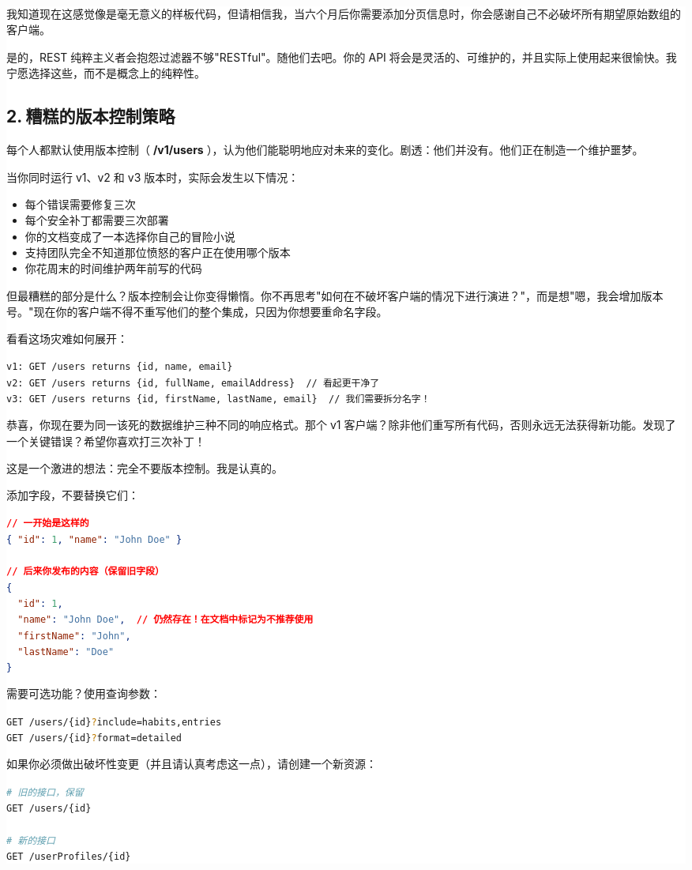 我知道现在这感觉像是毫无意义的样板代码，但请相信我，当六个月后你需要添加分页信息时，你会感谢自己不必破坏所有期望原始数组的客户端。

是的，REST 纯粹主义者会抱怨过滤器不够"RESTful"。随他们去吧。你的 API 将会是灵活的、可维护的，并且实际上使用起来很愉快。我宁愿选择这些，而不是概念上的纯粹性。

## 2. 糟糕的版本控制策略

每个人都默认使用版本控制（ **/v1/users** ），认为他们能聪明地应对未来的变化。剧透：他们并没有。他们正在制造一个维护噩梦。

当你同时运行 v1、v2 和 v3 版本时，实际会发生以下情况：

- 每个错误需要修复三次
- 每个安全补丁都需要三次部署
- 你的文档变成了一本选择你自己的冒险小说
- 支持团队完全不知道那位愤怒的客户正在使用哪个版本
- 你花周末的时间维护两年前写的代码

但最糟糕的部分是什么？版本控制会让你变得懒惰。你不再思考"如何在不破坏客户端的情况下进行演进？"，而是想"嗯，我会增加版本号。"现在你的客户端不得不重写他们的整个集成，只因为你想要重命名字段。

看看这场灾难如何展开：

```bash
v1: GET /users returns {id, name, email}
v2: GET /users returns {id, fullName, emailAddress}  // 看起更干净了
v3: GET /users returns {id, firstName, lastName, email}  // 我们需要拆分名字！
```

恭喜，你现在要为同一该死的数据维护三种不同的响应格式。那个 v1 客户端？除非他们重写所有代码，否则永远无法获得新功能。发现了一个关键错误？希望你喜欢打三次补丁！

这是一个激进的想法：完全不要版本控制。我是认真的。

添加字段，不要替换它们：

```json
// 一开始是这样的
{ "id": 1, "name": "John Doe" }

// 后来你发布的内容（保留旧字段）
{
  "id": 1,
  "name": "John Doe",  // 仍然存在！在文档中标记为不推荐使用
  "firstName": "John",
  "lastName": "Doe"
}
```

需要可选功能？使用查询参数：

```bash
GET /users/{id}?include=habits,entries
GET /users/{id}?format=detailed
```

如果你必须做出破坏性变更（并且请认真考虑这一点），请创建一个新资源：

```bash
# 旧的接口，保留
GET /users/{id}

# 新的接口
GET /userProfiles/{id}
```
